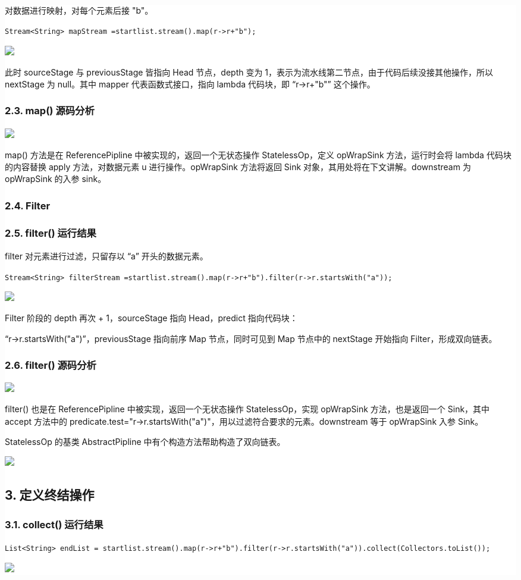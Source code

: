 对数据进行映射，对每个元素后接 "b"。

```
Stream<String> mapStream =startlist.stream().map(r->r+"b");
```

![](https://mmbiz.qpic.cn/mmbiz_jpg/Z6bicxIx5naLTicsQR7ga0W0khWaxjSoAwicoSPhe3cNBFVhaRXRncmBqHYudxlHJfgP2JEpKzAMImcXOabJOpicug/640?wx_fmt=other&from=appmsg)

此时 sourceStage 与 previousStage 皆指向 Head 节点，depth 变为 1，表示为流水线第二节点，由于代码后续没接其他操作，所以 nextStage 为 null。其中 mapper 代表函数式接口，指向 lambda 代码块，即 “r->r+"b"” 这个操作。

### 2.3. map() 源码分析

![](https://mmbiz.qpic.cn/mmbiz_jpg/Z6bicxIx5naLTicsQR7ga0W0khWaxjSoAwwWGF3ZZiaFgHnPf6m8BA9f0A7QGZbEIricHAAWTibxKN8VTU7Qv56c5cQ/640?wx_fmt=other&from=appmsg)

map() 方法是在 ReferencePipline 中被实现的，返回一个无状态操作 StatelessOp，定义 opWrapSink 方法，运行时会将 lambda 代码块的内容替换 apply 方法，对数据元素 u 进行操作。opWrapSink 方法将返回 Sink 对象，其用处将在下文讲解。downstream 为 opWrapSink 的入参 sink。

### 2.4. Filter

### 2.5. filter() 运行结果

filter 对元素进行过滤，只留存以 “a” 开头的数据元素。

```
Stream<String> filterStream =startlist.stream().map(r->r+"b").filter(r->r.startsWith("a"));
```

![](https://mmbiz.qpic.cn/mmbiz_jpg/Z6bicxIx5naLTicsQR7ga0W0khWaxjSoAwkiauy9eJdOyblNdw0s0xW8ZlrCv1O9khvX8KtNUibedTIzqMD8ABKKlg/640?wx_fmt=other&from=appmsg)

Filter 阶段的 depth 再次 + 1，sourceStage 指向 Head，predict 指向代码块：

“r->r.startsWith("a")”，previousStage 指向前序 Map 节点，同时可见到 Map 节点中的 nextStage 开始指向 Filter，形成双向链表。

### 2.6. filter() 源码分析

![](https://mmbiz.qpic.cn/mmbiz_jpg/Z6bicxIx5naLTicsQR7ga0W0khWaxjSoAwBlCbvPfV6suB6y50TqScQODiacWbTlDkbfLzYqEoELibGLRb1tt1Qmpg/640?wx_fmt=other&from=appmsg)

filter() 也是在 ReferencePipline 中被实现，返回一个无状态操作 StatelessOp，实现 opWrapSink 方法，也是返回一个 Sink，其中 accept 方法中的 predicate.test="r->r.startsWith("a")"，用以过滤符合要求的元素。downstream 等于 opWrapSink 入参 Sink。

StatelessOp 的基类 AbstractPipline 中有个构造方法帮助构造了双向链表。

![](https://mmbiz.qpic.cn/mmbiz_jpg/Z6bicxIx5naLTicsQR7ga0W0khWaxjSoAwcO6ykx2cAqeY32lYwQY0vhpA6QibW5kPwIPpGqNozeCVE2dhBORywYg/640?wx_fmt=other&from=appmsg)

## 3. 定义终结操作

### 3.1. collect() 运行结果

```
List<String> endList = startlist.stream().map(r->r+"b").filter(r->r.startsWith("a")).collect(Collectors.toList());
```

![](https://mmbiz.qpic.cn/mmbiz_jpg/Z6bicxIx5naLTicsQR7ga0W0khWaxjSoAwXL0h46UY3K0ibmdzrNpia8d208bAEuFibSMhe4OLl29w5PQEP12Kicjtwg/640?wx_fmt=other&from=appmsg)
